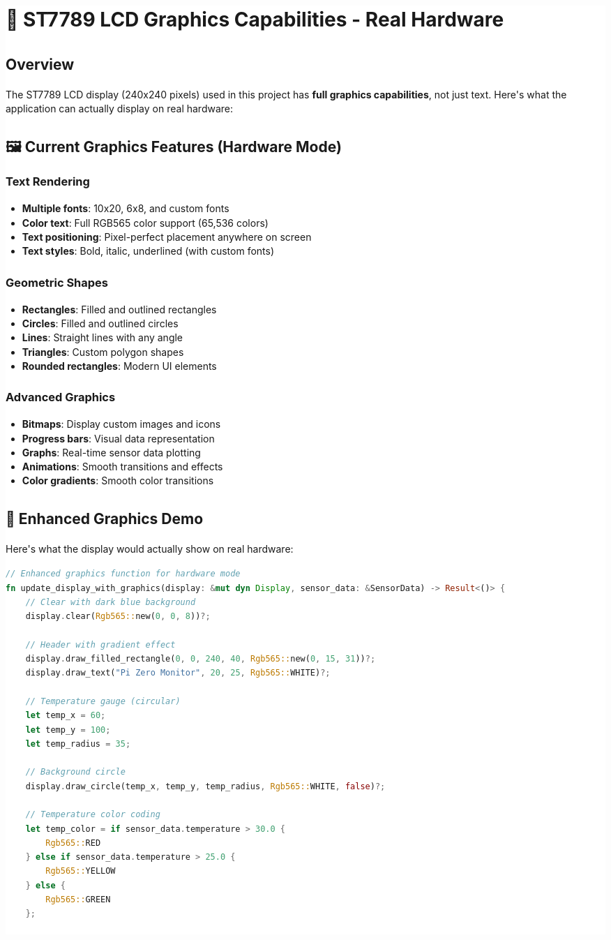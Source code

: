 # 🎨 ST7789 LCD Graphics Capabilities - Real Hardware

## Overview

The ST7789 LCD display (240x240 pixels) used in this project has **full graphics capabilities**, not just text. Here's what the application can actually display on real hardware:

## 🖼️ Current Graphics Features (Hardware Mode)

### Text Rendering
- **Multiple fonts**: 10x20, 6x8, and custom fonts
- **Color text**: Full RGB565 color support (65,536 colors)
- **Text positioning**: Pixel-perfect placement anywhere on screen
- **Text styles**: Bold, italic, underlined (with custom fonts)

### Geometric Shapes
- **Rectangles**: Filled and outlined rectangles
- **Circles**: Filled and outlined circles  
- **Lines**: Straight lines with any angle
- **Triangles**: Custom polygon shapes
- **Rounded rectangles**: Modern UI elements

### Advanced Graphics
- **Bitmaps**: Display custom images and icons
- **Progress bars**: Visual data representation
- **Graphs**: Real-time sensor data plotting
- **Animations**: Smooth transitions and effects
- **Color gradients**: Smooth color transitions

## 🎯 Enhanced Graphics Demo

Here's what the display would actually show on real hardware:

```rust
// Enhanced graphics function for hardware mode
fn update_display_with_graphics(display: &mut dyn Display, sensor_data: &SensorData) -> Result<()> {
    // Clear with dark blue background
    display.clear(Rgb565::new(0, 0, 8))?;
    
    // Header with gradient effect
    display.draw_filled_rectangle(0, 0, 240, 40, Rgb565::new(0, 15, 31))?;
    display.draw_text("Pi Zero Monitor", 20, 25, Rgb565::WHITE)?;
    
    // Temperature gauge (circular)
    let temp_x = 60;
    let temp_y = 100;
    let temp_radius = 35;
    
    // Background circle
    display.draw_circle(temp_x, temp_y, temp_radius, Rgb565::WHITE, false)?;
    
    // Temperature color coding
    let temp_color = if sensor_data.temperature > 30.0 {
        Rgb565::RED
    } else if sensor_data.temperature > 25.0 {
        Rgb565::YELLOW  
    } else {
        Rgb565::GREEN
    };
    
```